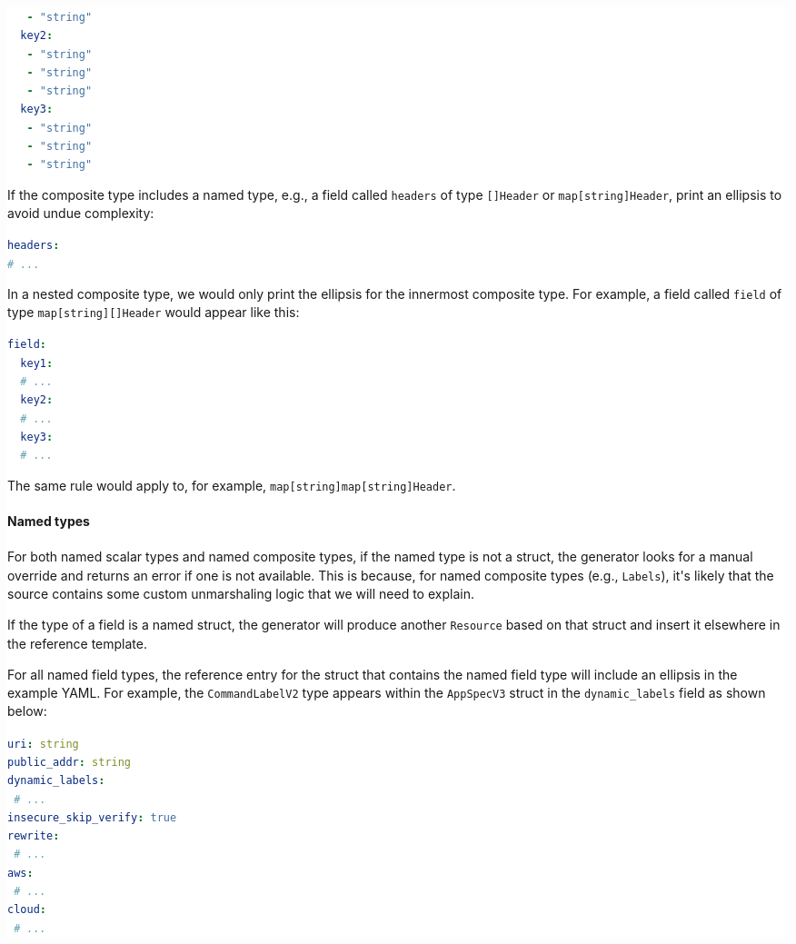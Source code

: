 ```yaml
   - "string"
  key2:
   - "string"
   - "string"
   - "string"
  key3:
   - "string"
   - "string"
   - "string"
```

If the composite type includes a named type, e.g., a field called `headers` of
type `[]Header` or `map[string]Header`, print an ellipsis to avoid undue
complexity:

```yaml
headers:
# ...
```

In a nested composite type, we would only print the ellipsis for the innermost
composite type. For example, a field called `field` of type
`map[string][]Header` would appear like this:

```yaml
field:
  key1:
  # ...
  key2:
  # ...
  key3:
  # ...
```

The same rule would apply to, for example, `map[string]map[string]Header`.

#### Named types

For both named scalar types and named composite types, if the named type is not
a struct, the generator looks for a manual override and returns an error if one
is not available. This is because, for named composite types (e.g., `Labels`),
it's likely that the source contains some custom unmarshaling logic that we will
need to explain.

If the type of a field is a named struct, the generator will produce another
`Resource` based on that struct and insert it elsewhere in the reference
template.

For all named field types, the reference entry for the struct that contains the
named field type will include an ellipsis in the example YAML. For example, the
`CommandLabelV2` type appears within the `AppSpecV3` struct in the
`dynamic_labels` field as shown below:

```yaml
uri: string
public_addr: string
dynamic_labels:
 # ...
insecure_skip_verify: true
rewrite: 
 # ...
aws:
 # ...
cloud:
 # ...
```

